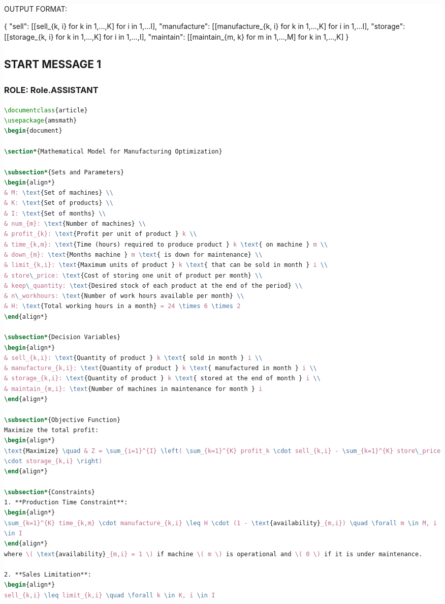 OUTPUT FORMAT:

{
    "sell": [[sell_{k, i} for k in 1,...,K] for i in 1,...I],
    "manufacture": [[manufacture_{k, i} for k in 1,...,K] for i in 1,...I],
    "storage": [[storage_{k, i} for k in 1,...,K] for i in 1,...,I],
    "maintain": [[maintain_{m, k} for m in 1,...,M] for k in 1,...,K]
}

</DESCRIPTION>


## START MESSAGE 1 
### ROLE: Role.ASSISTANT
```latex
\documentclass{article}
\usepackage{amsmath}
\begin{document}

\section*{Mathematical Model for Manufacturing Optimization}

\subsection*{Sets and Parameters}
\begin{align*}
& M: \text{Set of machines} \\
& K: \text{Set of products} \\
& I: \text{Set of months} \\
& num_{m}: \text{Number of machines} \\
& profit_{k}: \text{Profit per unit of product } k \\
& time_{k,m}: \text{Time (hours) required to produce product } k \text{ on machine } m \\
& down_{m}: \text{Months machine } m \text{ is down for maintenance} \\
& limit_{k,i}: \text{Maximum units of product } k \text{ that can be sold in month } i \\
& store\_price: \text{Cost of storing one unit of product per month} \\
& keep\_quantity: \text{Desired stock of each product at the end of the period} \\
& n\_workhours: \text{Number of work hours available per month} \\
& H: \text{Total working hours in a month} = 24 \times 6 \times 2
\end{align*}

\subsection*{Decision Variables}
\begin{align*}
& sell_{k,i}: \text{Quantity of product } k \text{ sold in month } i \\
& manufacture_{k,i}: \text{Quantity of product } k \text{ manufactured in month } i \\
& storage_{k,i}: \text{Quantity of product } k \text{ stored at the end of month } i \\
& maintain_{m,i}: \text{Number of machines in maintenance for month } i
\end{align*}

\subsection*{Objective Function}
Maximize the total profit:
\begin{align*}
\text{Maximize} \quad & Z = \sum_{i=1}^{I} \left( \sum_{k=1}^{K} profit_k \cdot sell_{k,i} - \sum_{k=1}^{K} store\_price \cdot storage_{k,i} \right)
\end{align*}

\subsection*{Constraints}
1. **Production Time Constraint**:
\begin{align*}
\sum_{k=1}^{K} time_{k,m} \cdot manufacture_{k,i} \leq H \cdot (1 - \text{availability}_{m,i}) \quad \forall m \in M, i \in I
\end{align*}
where \( \text{availability}_{m,i} = 1 \) if machine \( m \) is operational and \( 0 \) if it is under maintenance.

2. **Sales Limitation**:
\begin{align*}
sell_{k,i} \leq limit_{k,i} \quad \forall k \in K, i \in I
```